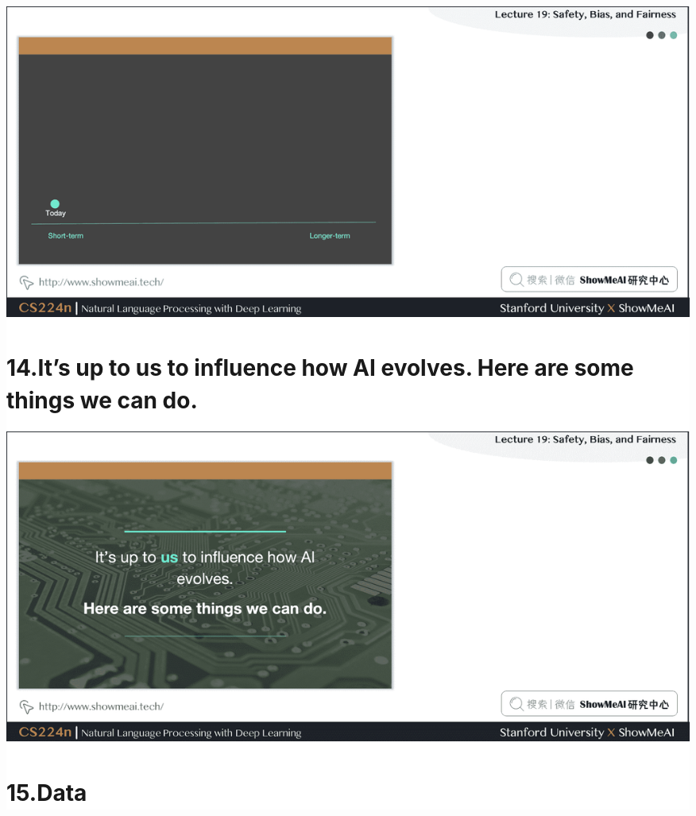 ![Begin tracing out paths for the evolution of ethical AI](img/dc21b9580d8be29dd922205de5918478.png)

# 14.It’s up to us to influence how AI evolves. Here are some things we can do.

![It’s up to us to influence how AI evolves. Here are some things we can do.](img/cdab51262eede1f5be604254ea28a053.png)

# 15.Data
